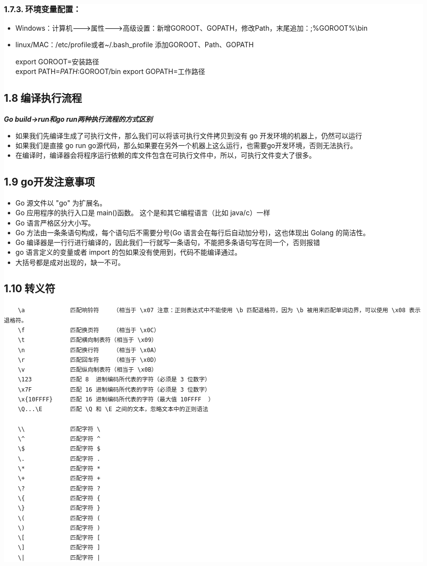 ### 1.7.3. 环境变量配置：

-   Windows：计算机---\>属性---\>高级设置：新增GOROOT、GOPATH，修改Path，末尾追加：;%GOROOT%\bin                   
-   linux/MAC：/etc/profile或者\~/.bash\_profile
    添加GOROOT、Path、GOPATH


    export GOROOT=安装路径                  
    export PATH=$PATH:$GOROOT/bin
    export GOPATH=工作路径



## 1.8 编译执行流程</br>

   ***Go build-\>run和go run两种执行流程的方式区别***

-   如果我们先编译生成了可执行文件，那么我们可以将该可执行文件拷贝到没有
    go 开发环境的机器上，仍然可以运行</br>
-   如果我们是直接 go run
    go源代码，那么如果要在另外一个机器上这么运行，也需要go开发环境，否则无法执行。</br>
-   在编译时，编译器会将程序运行依赖的库文件包含在可执行文件中，所以，可执行文件变大了很多。

## 1.9 go开发注意事项</br>


-   Go 源文件以 "go" 为扩展名。</br>
-   Go 应用程序的执行入口是 main()函数。 这个是和其它编程语言（比如
    java/c）一样</br>
-   Go 语言严格区分大小写。</br>
-   Go 方法由一条条语句构成，每个语句后不需要分号(Go
    语言会在每行后自动加分号)，这也体现出 Golang 的简洁性。</br>
-   Go
    编译器是一行行进行编译的，因此我们一行就写一条语句，不能把多条语句写在同一个，否则报错</br>
-   go 语言定义的变量或者 import 的包如果没有使用到，代码不能编译通过。</br>
-   大括号都是成对出现的，缺一不可。

## 1.10 转义符</br>


        \a             匹配响铃符    （相当于 \x07 注意：正则表达式中不能使用 \b 匹配退格符，因为 \b 被用来匹配单词边界，可以使用 \x08 表示退格符。
        \f             匹配换页符    （相当于 \x0C）
        \t             匹配横向制表符（相当于 \x09）
        \n             匹配换行符    （相当于 \x0A）
        \r             匹配回车符    （相当于 \x0D）
        \v             匹配纵向制表符（相当于 \x0B）
        \123           匹配 8  进制编码所代表的字符（必须是 3 位数字）
        \x7F           匹配 16 进制编码所代表的字符（必须是 3 位数字）
        \x{10FFFF}     匹配 16 进制编码所代表的字符（最大值 10FFFF  ）
        \Q...\E        匹配 \Q 和 \E 之间的文本，忽略文本中的正则语法

        \\             匹配字符 \
        \^             匹配字符 ^
        \$             匹配字符 $
        \.             匹配字符 .
        \*             匹配字符 *
        \+             匹配字符 +
        \?             匹配字符 ?
        \{             匹配字符 {
        \}             匹配字符 }
        \(             匹配字符 (
        \)             匹配字符 )
        \[             匹配字符 [
        \]             匹配字符 ]
        \|             匹配字符 |
